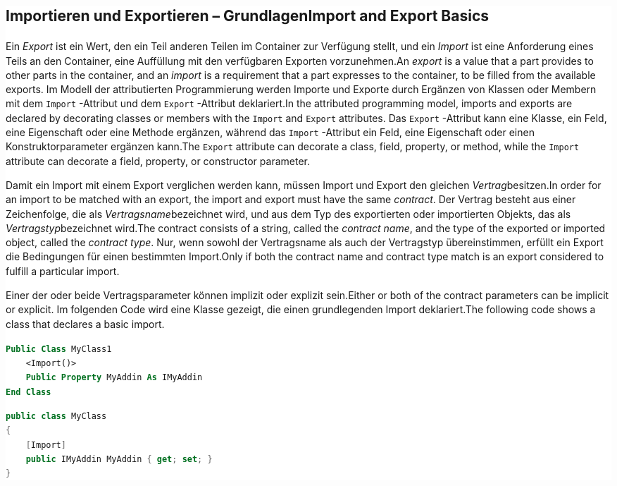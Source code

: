 <a name="import_and_export_basics"></a>

## <a name="import-and-export-basics"></a><span data-ttu-id="2ca57-110">Importieren und Exportieren – Grundlagen</span><span class="sxs-lookup"><span data-stu-id="2ca57-110">Import and Export Basics</span></span>

<span data-ttu-id="2ca57-111">Ein *Export* ist ein Wert, den ein Teil anderen Teilen im Container zur Verfügung stellt, und ein *Import* ist eine Anforderung eines Teils an den Container, eine Auffüllung mit den verfügbaren Exporten vorzunehmen.</span><span class="sxs-lookup"><span data-stu-id="2ca57-111">An *export* is a value that a part provides to other parts in the container, and an *import* is a requirement that a part expresses to the container, to be filled from the available exports.</span></span> <span data-ttu-id="2ca57-112">Im Modell der attributierten Programmierung werden Importe und Exporte durch Ergänzen von Klassen oder Membern mit dem `Import` -Attribut und dem `Export` -Attribut deklariert.</span><span class="sxs-lookup"><span data-stu-id="2ca57-112">In the attributed programming model, imports and exports are declared by decorating classes or members with the `Import` and `Export` attributes.</span></span> <span data-ttu-id="2ca57-113">Das `Export` -Attribut kann eine Klasse, ein Feld, eine Eigenschaft oder eine Methode ergänzen, während das `Import` -Attribut ein Feld, eine Eigenschaft oder einen Konstruktorparameter ergänzen kann.</span><span class="sxs-lookup"><span data-stu-id="2ca57-113">The `Export` attribute can decorate a class, field, property, or method, while the `Import` attribute can decorate a field, property, or constructor parameter.</span></span>

<span data-ttu-id="2ca57-114">Damit ein Import mit einem Export verglichen werden kann, müssen Import und Export den gleichen *Vertrag*besitzen.</span><span class="sxs-lookup"><span data-stu-id="2ca57-114">In order for an import to be matched with an export, the import and export must have the same *contract*.</span></span> <span data-ttu-id="2ca57-115">Der Vertrag besteht aus einer Zeichenfolge, die als *Vertragsname*bezeichnet wird, und aus dem Typ des exportierten oder importierten Objekts, das als *Vertragstyp*bezeichnet wird.</span><span class="sxs-lookup"><span data-stu-id="2ca57-115">The contract consists of a string, called the *contract name*, and the type of the exported or imported object, called the *contract type*.</span></span> <span data-ttu-id="2ca57-116">Nur, wenn sowohl der Vertragsname als auch der Vertragstyp übereinstimmen, erfüllt ein Export die Bedingungen für einen bestimmten Import.</span><span class="sxs-lookup"><span data-stu-id="2ca57-116">Only if both the contract name and contract type match is an export considered to fulfill a particular import.</span></span>

<span data-ttu-id="2ca57-117">Einer der oder beide Vertragsparameter können implizit oder explizit sein.</span><span class="sxs-lookup"><span data-stu-id="2ca57-117">Either or both of the contract parameters can be implicit or explicit.</span></span> <span data-ttu-id="2ca57-118">Im folgenden Code wird eine Klasse gezeigt, die einen grundlegenden Import deklariert.</span><span class="sxs-lookup"><span data-stu-id="2ca57-118">The following code shows a class that declares a basic import.</span></span>

```vb
Public Class MyClass1
    <Import()>
    Public Property MyAddin As IMyAddin
End Class
```

```csharp
public class MyClass
{
    [Import]
    public IMyAddin MyAddin { get; set; }
}
```
